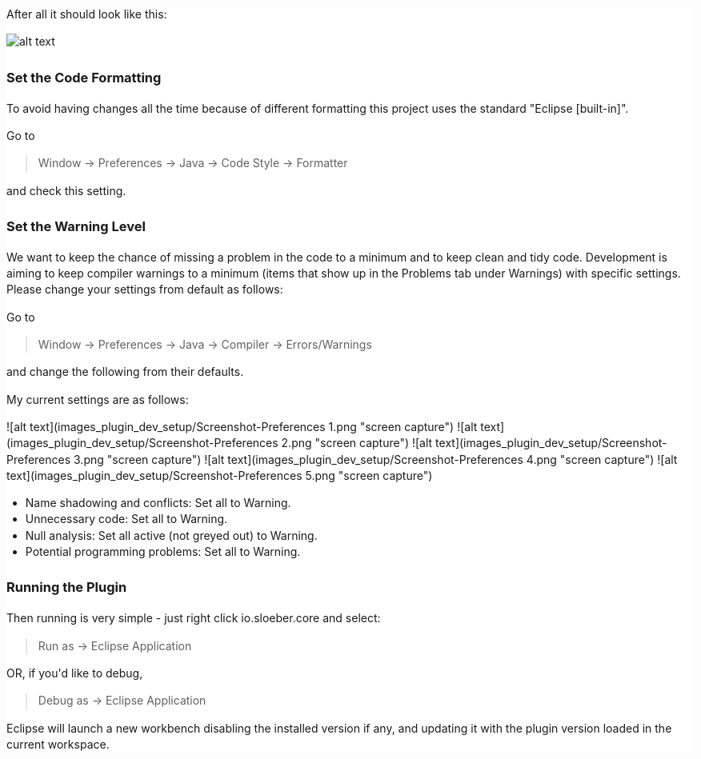 After all it should look like this:

![alt text](images_plugin_dev_setup/Imported_projects.png "Projects imported")

### Set the Code Formatting

To avoid having changes all the time because of different formatting this project uses the standard "Eclipse [built-in]".

Go to

> Window → Preferences → Java → Code Style → Formatter

and check this setting.

### Set the Warning Level

We want to keep the chance of missing a problem in the code to a minimum and to keep clean and tidy code. Development is
aiming to keep compiler warnings to a minimum (items that show up in the Problems tab under Warnings) with specific settings.
Please change your settings from default as follows:

Go to

> Window → Preferences → Java → Compiler → Errors/Warnings

and change the following from their defaults.

My current settings are as follows:

![alt text](images_plugin_dev_setup/Screenshot-Preferences 1.png "screen capture")
![alt text](images_plugin_dev_setup/Screenshot-Preferences 2.png "screen capture")
![alt text](images_plugin_dev_setup/Screenshot-Preferences 3.png "screen capture")
![alt text](images_plugin_dev_setup/Screenshot-Preferences 4.png "screen capture")
![alt text](images_plugin_dev_setup/Screenshot-Preferences 5.png "screen capture")

 * Name shadowing and conflicts: Set all to Warning.
 * Unnecessary code: Set all to Warning.
 * Null analysis: Set all active (not greyed out) to Warning.
 * Potential programming problems: Set all to Warning.

### Running the Plugin

Then running is very simple - just right click io.sloeber.core and select:

> Run as → Eclipse Application

OR, if you'd like to debug,

> Debug as → Eclipse Application

Eclipse will launch a new workbench disabling the installed version if any, and updating it with the plugin version loaded in the current workspace.
